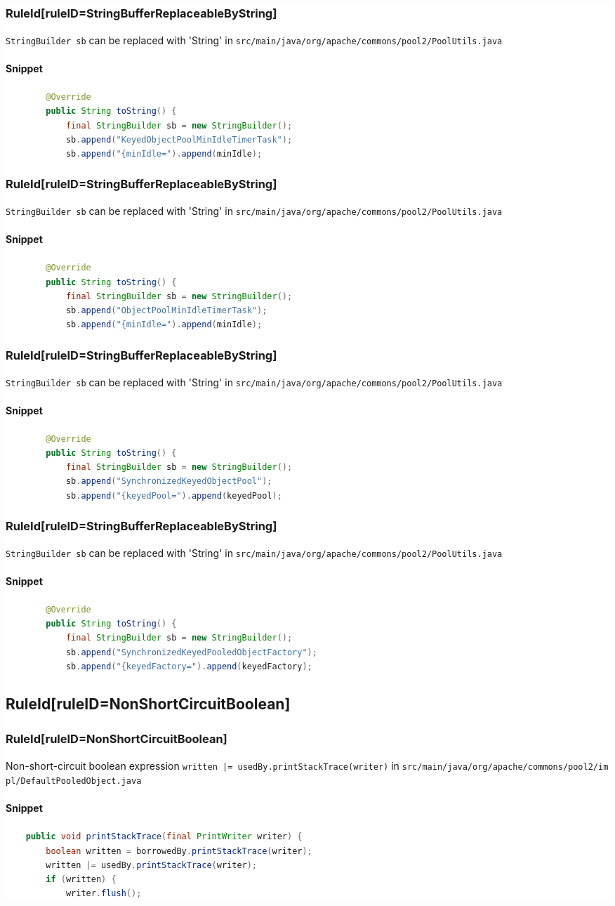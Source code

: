 ### RuleId[ruleID=StringBufferReplaceableByString]
`StringBuilder sb` can be replaced with 'String'
in `src/main/java/org/apache/commons/pool2/PoolUtils.java`
#### Snippet
```java
        @Override
        public String toString() {
            final StringBuilder sb = new StringBuilder();
            sb.append("KeyedObjectPoolMinIdleTimerTask");
            sb.append("{minIdle=").append(minIdle);
```

### RuleId[ruleID=StringBufferReplaceableByString]
`StringBuilder sb` can be replaced with 'String'
in `src/main/java/org/apache/commons/pool2/PoolUtils.java`
#### Snippet
```java
        @Override
        public String toString() {
            final StringBuilder sb = new StringBuilder();
            sb.append("ObjectPoolMinIdleTimerTask");
            sb.append("{minIdle=").append(minIdle);
```

### RuleId[ruleID=StringBufferReplaceableByString]
`StringBuilder sb` can be replaced with 'String'
in `src/main/java/org/apache/commons/pool2/PoolUtils.java`
#### Snippet
```java
        @Override
        public String toString() {
            final StringBuilder sb = new StringBuilder();
            sb.append("SynchronizedKeyedObjectPool");
            sb.append("{keyedPool=").append(keyedPool);
```

### RuleId[ruleID=StringBufferReplaceableByString]
`StringBuilder sb` can be replaced with 'String'
in `src/main/java/org/apache/commons/pool2/PoolUtils.java`
#### Snippet
```java
        @Override
        public String toString() {
            final StringBuilder sb = new StringBuilder();
            sb.append("SynchronizedKeyedPooledObjectFactory");
            sb.append("{keyedFactory=").append(keyedFactory);
```

## RuleId[ruleID=NonShortCircuitBoolean]
### RuleId[ruleID=NonShortCircuitBoolean]
Non-short-circuit boolean expression `written |= usedBy.printStackTrace(writer)`
in `src/main/java/org/apache/commons/pool2/impl/DefaultPooledObject.java`
#### Snippet
```java
    public void printStackTrace(final PrintWriter writer) {
        boolean written = borrowedBy.printStackTrace(writer);
        written |= usedBy.printStackTrace(writer);
        if (written) {
            writer.flush();
```
